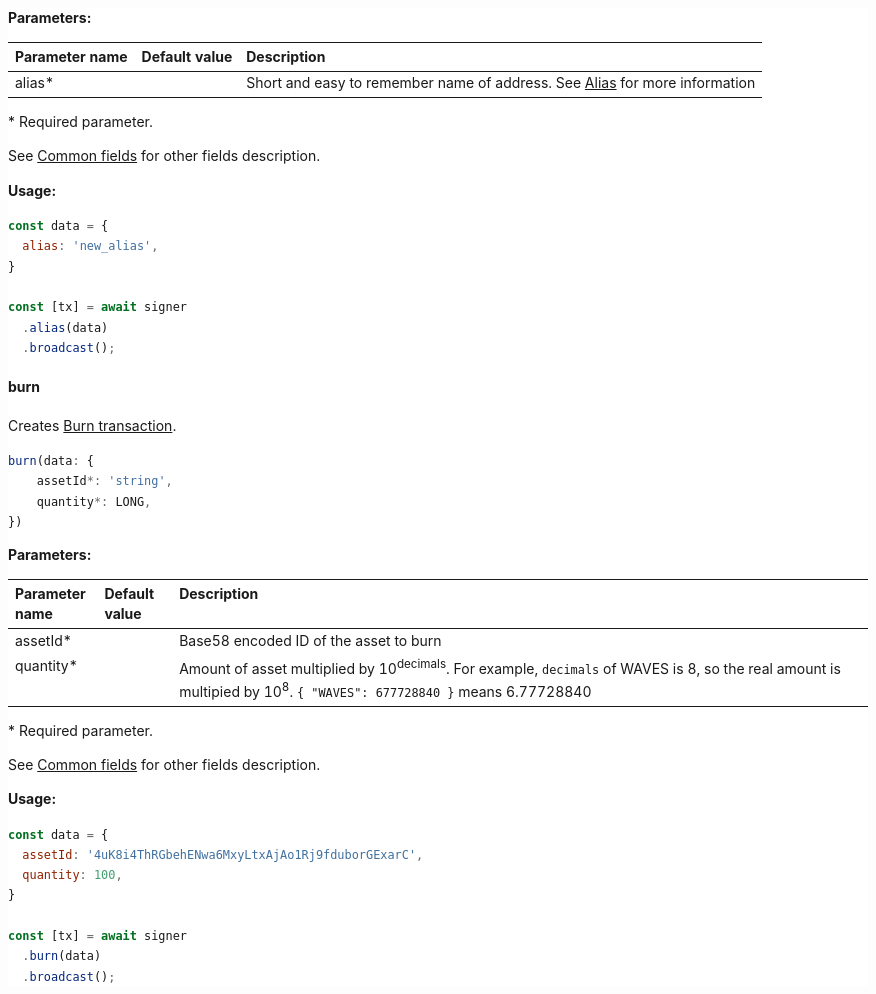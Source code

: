 **Parameters:**

| Parameter name | Default value | Description |
| :--- | :--- | :--- |
| alias* | | Short and easy to remember name of address. See [Alias](https://docs.waves.tech/en/blockchain/account/alias) for more information |

\* Required parameter.

See [Common fields](#common-fields) for other fields description.

**Usage:**

```js
const data = {
  alias: 'new_alias',
}

const [tx] = await signer
  .alias(data)
  .broadcast();
```

#### burn

Creates [Burn transaction](https://docs.waves.tech/en/blockchain/transaction-type/burn-transaction).

```js
burn(data: {
    assetId*: 'string',
    quantity*: LONG,
})
```

**Parameters:**

| Parameter name | Default value | Description |
| :--- | :--- | :--- |
| assetId* | | Base58 encoded ID of the asset to burn |
| quantity* | | Amount of asset multiplied by 10<sup>decimals</sup>. For example, `decimals` of WAVES is 8, so the real amount is multipied by 10<sup>8</sup>. `{ "WAVES": 677728840 }` means 6.77728840 |

\* Required parameter.

See [Common fields](#common-fields) for other fields description.

**Usage:**

```js
const data = {
  assetId: '4uK8i4ThRGbehENwa6MxyLtxAjAo1Rj9fduborGExarC',
  quantity: 100,
}

const [tx] = await signer
  .burn(data)
  .broadcast();
```
